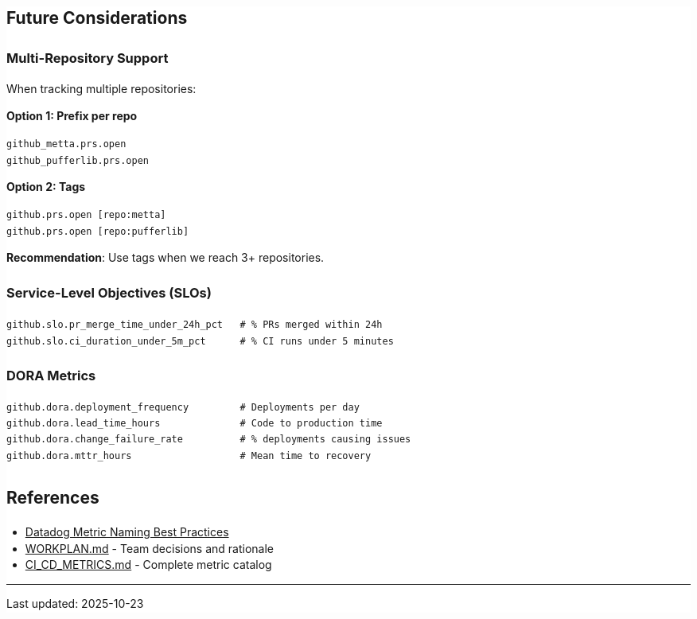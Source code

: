 ## Future Considerations

### Multi-Repository Support
When tracking multiple repositories:

**Option 1: Prefix per repo**
```
github_metta.prs.open
github_pufferlib.prs.open
```

**Option 2: Tags**
```
github.prs.open [repo:metta]
github.prs.open [repo:pufferlib]
```

**Recommendation**: Use tags when we reach 3+ repositories.

### Service-Level Objectives (SLOs)
```
github.slo.pr_merge_time_under_24h_pct   # % PRs merged within 24h
github.slo.ci_duration_under_5m_pct      # % CI runs under 5 minutes
```

### DORA Metrics
```
github.dora.deployment_frequency         # Deployments per day
github.dora.lead_time_hours              # Code to production time
github.dora.change_failure_rate          # % deployments causing issues
github.dora.mttr_hours                   # Mean time to recovery
```

## References

- [Datadog Metric Naming Best Practices](https://docs.datadoghq.com/developers/guide/what-best-practices-are-recommended-for-naming-metrics-and-tags/)
- [WORKPLAN.md](../WORKPLAN.md) - Team decisions and rationale
- [CI_CD_METRICS.md](CI_CD_METRICS.md) - Complete metric catalog

---

Last updated: 2025-10-23
